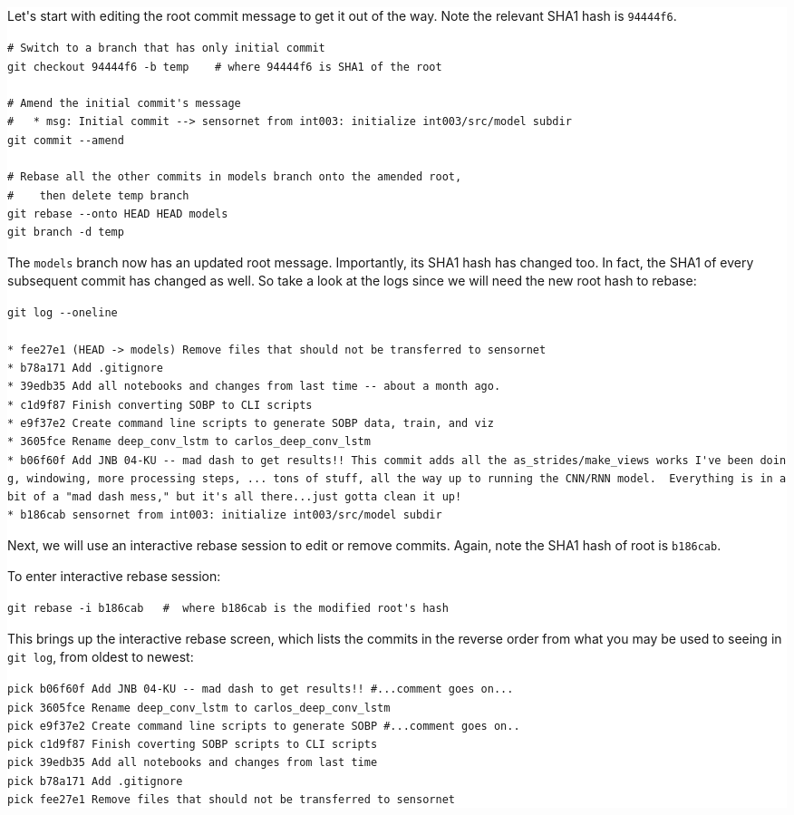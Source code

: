 Let's start with editing the root commit message to get it out of the
way.  Note the relevant SHA1 hash is `94444f6`.

```
# Switch to a branch that has only initial commit
git checkout 94444f6 -b temp    # where 94444f6 is SHA1 of the root

# Amend the initial commit's message
#   * msg: Initial commit --> sensornet from int003: initialize int003/src/model subdir
git commit --amend   

# Rebase all the other commits in models branch onto the amended root,
#    then delete temp branch
git rebase --onto HEAD HEAD models
git branch -d temp
```

The `models` branch now has an updated root message.  Importantly,
its SHA1 hash has changed too. In fact, the SHA1 of every subsequent commit
has changed as well.  So take a look at the logs since we
will need the new root hash to rebase:

```
git log --oneline

* fee27e1 (HEAD -> models) Remove files that should not be transferred to sensornet
* b78a171 Add .gitignore
* 39edb35 Add all notebooks and changes from last time -- about a month ago.
* c1d9f87 Finish converting SOBP to CLI scripts
* e9f37e2 Create command line scripts to generate SOBP data, train, and viz
* 3605fce Rename deep_conv_lstm to carlos_deep_conv_lstm
* b06f60f Add JNB 04-KU -- mad dash to get results!! This commit adds all the as_strides/make_views works I've been doing, windowing, more processing steps, ... tons of stuff, all the way up to running the CNN/RNN model.  Everything is in a bit of a "mad dash mess," but it's all there...just gotta clean it up!
* b186cab sensornet from int003: initialize int003/src/model subdir
```

Next, we will use an interactive rebase session to edit or remove
commits.  Again, note the SHA1 hash of root is `b186cab`.

To enter interactive rebase session:
```
git rebase -i b186cab   #  where b186cab is the modified root's hash
```

This brings up the interactive rebase screen, which lists the 
commits in the reverse order from what you may be used to
seeing in `git log`, from oldest to newest:
```
pick b06f60f Add JNB 04-KU -- mad dash to get results!! #...comment goes on...
pick 3605fce Rename deep_conv_lstm to carlos_deep_conv_lstm
pick e9f37e2 Create command line scripts to generate SOBP #...comment goes on..
pick c1d9f87 Finish coverting SOBP scripts to CLI scripts
pick 39edb35 Add all notebooks and changes from last time
pick b78a171 Add .gitignore 
pick fee27e1 Remove files that should not be transferred to sensornet
```
